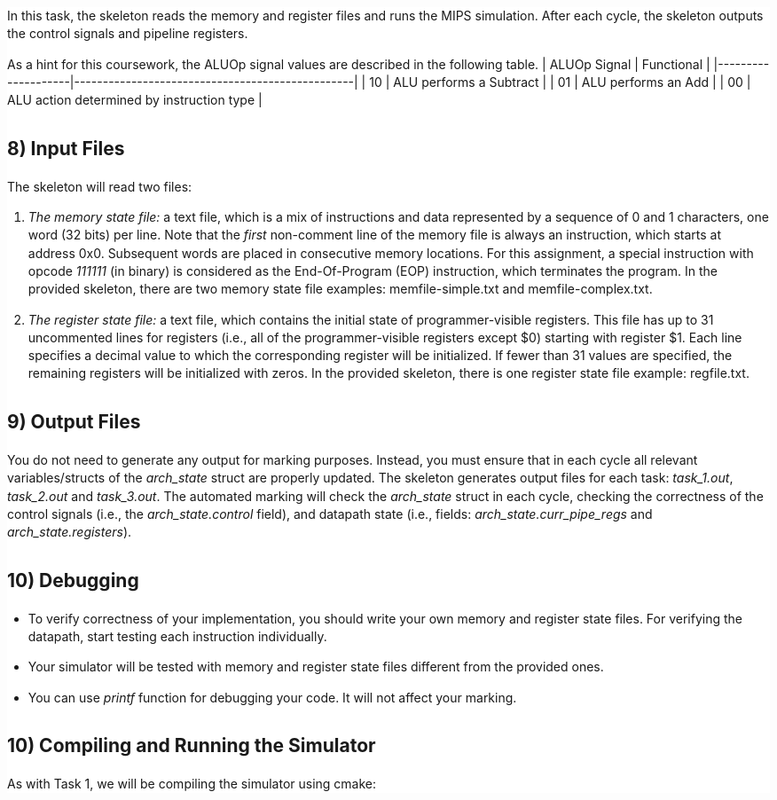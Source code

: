 In this task, the skeleton reads the memory and register files and runs the MIPS simulation. After each cycle, the skeleton outputs the control signals and pipeline registers.

As a hint for this coursework, the ALUOp signal values are described in the following table.
| ALUOp Signal       | Functional                                      |
|--------------------|-------------------------------------------------|
| 10                 | ALU performs a Subtract                         |
| 01                 | ALU performs an Add                             |
| 00                 | ALU action determined by instruction type       |

## 8) Input Files
The skeleton will read two files:

1. *The memory state file:* a text file, which is a mix of instructions and data represented by a sequence of 0 and 1 characters, one word (32 bits) per line. 
Note that the *first* non-comment line of the memory file is always an instruction, which starts at address 0x0. Subsequent words are placed in consecutive memory locations. 
For this assignment, a special instruction with opcode  *111111* (in binary) is considered as the End-Of-Program (EOP) instruction, which terminates the program. In the provided skeleton, there are two memory state file examples: memfile-simple.txt and memfile-complex.txt.

2. *The register state file:* a text file, which contains the initial state of programmer-visible registers.
This file has up to 31 uncommented lines for registers (i.e., all of the programmer-visible registers except \$0) starting with register \$1. Each line specifies a decimal value to which the corresponding register will be initialized.  If fewer than 31 values are specified, the remaining registers will be initialized with zeros. In the provided skeleton, there is one register state file example: regfile.txt.

## 9) Output Files
You do not need to generate any output for marking purposes. Instead, you must ensure that in each cycle all relevant variables/structs of the *arch_state* struct are properly updated.
The skeleton generates output files for each task: *task_1.out*, *task_2.out* and *task_3.out*.
The automated marking will check the *arch_state* struct in each cycle, checking the correctness of the control signals (i.e., the  *arch_state.control* field), and datapath state (i.e., fields: *arch_state.curr_pipe_regs* and *arch_state.registers*).

## 10) Debugging
- To verify correctness of your implementation, you should write your own memory and register state files. For verifying the datapath, start testing each instruction individually.

- Your simulator will be tested with memory and register state files different from the provided ones.

- You can use *printf* function for debugging your code. It will not affect your marking. 

## 10) Compiling and Running the Simulator
As with Task 1, we will be compiling the simulator using cmake:
